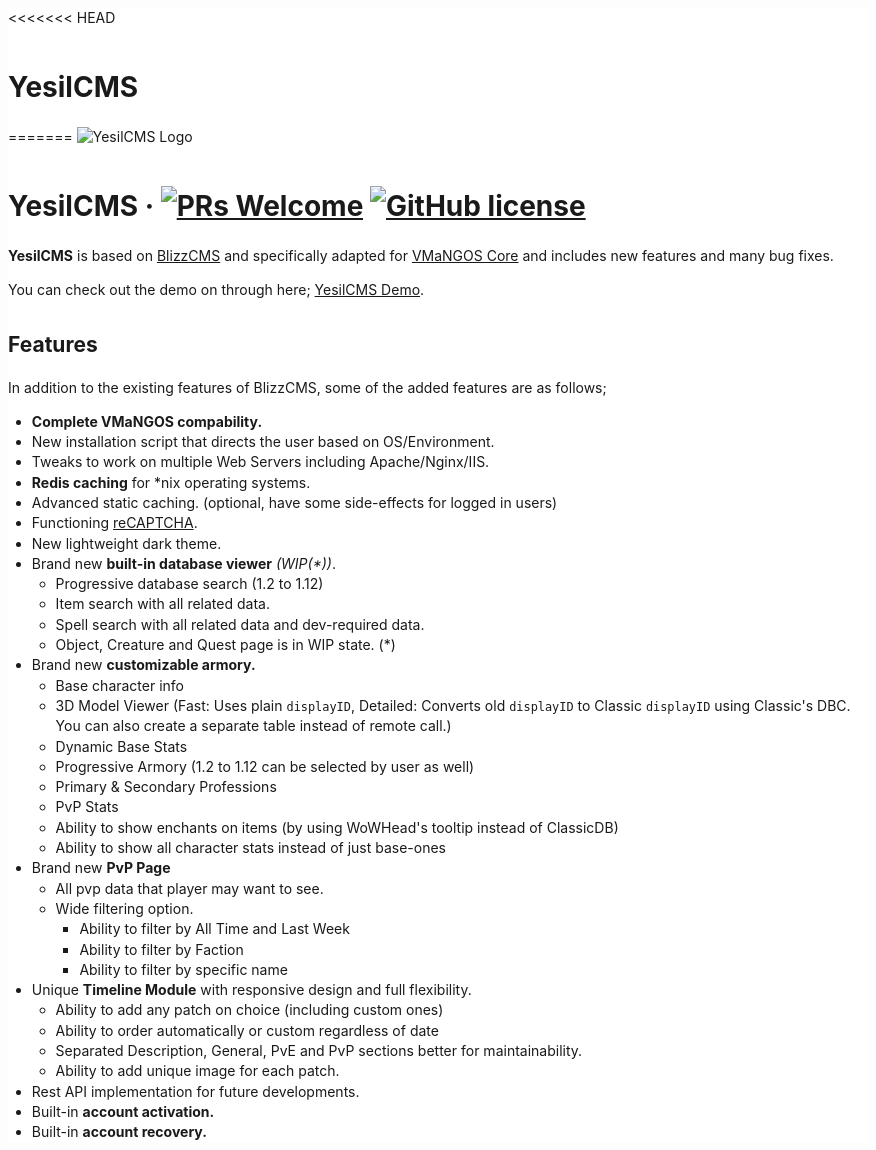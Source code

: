 <<<<<<< HEAD
# YesilCMS
=======
<picture>
  <source media="(prefers-color-scheme: dark)" srcset="https://i.imgur.com/hKpfev4.png">
  <source media="(prefers-color-scheme: light)" srcset="https://i.imgur.com/Vj0GNLV.png">
  <img alt="YesilCMS Logo" src="https://i.imgur.com/Vj0GNLV.png">
</picture>

# YesilCMS &middot; [![PRs Welcome](https://img.shields.io/badge/PRs-welcome-brightgreen.svg?style=flat-square)](https://github.com/yesilmen-vm/YesilCMS/pulls) [![GitHub license](https://img.shields.io/badge/license-MIT-blue.svg?style=flat-square)](https://github.com/yesilmen-vm/YesilCMS/blob/master/LICENSE)

**YesilCMS** is based on [BlizzCMS](https://github.com/WoW-CMS/BlizzCMS) and specifically adapted for [VMaNGOS Core](https://github.com/vmangos/core) and includes new features and many bug fixes.

You can check out the demo on through here; [YesilCMS Demo](https://yesilcms.page).

## Features

In addition to the existing features of BlizzCMS, some of the added features are as follows;

- **Complete VMaNGOS compability.**
- New installation script that directs the user based on OS/Environment.
- Tweaks to work on multiple Web Servers including Apache/Nginx/IIS.
- **Redis caching** for *nix operating systems.
- Advanced static caching. (optional, have some side-effects for logged in users)
- Functioning [reCAPTCHA](https://www.google.com/recaptcha/admin/create).
- New lightweight dark theme.
- Brand new **built-in database viewer** *(WIP(\*))*.
  - Progressive database search (1.2 to 1.12)
  - Item search with all related data.
  - Spell search with all related data and dev-required data.
  - Object, Creature and Quest page is in WIP state. (*)
- Brand new **customizable armory.**
  - Base character info
  - 3D Model Viewer (Fast: Uses plain `displayID`, Detailed: Converts old `displayID` to Classic `displayID` using Classic's DBC. You can also create a separate table instead of remote call.)
  - Dynamic Base Stats
  - Progressive Armory (1.2 to 1.12 can be selected by user as well)
  - Primary & Secondary Professions
  - PvP Stats
  - Ability to show enchants on items (by using WoWHead's tooltip instead of ClassicDB)
  - Ability to show all character stats instead of just base-ones
- Brand new **PvP Page**
  - All pvp data that player may want to see.
  - Wide filtering option.
    - Ability to filter by All Time and Last Week
    - Ability to filter by Faction
    - Ability to filter by specific name
- Unique **Timeline Module** with responsive design and full flexibility.
  - Ability to add any patch on choice (including custom ones)
  - Ability to order automatically or custom regardless of date
  - Separated Description, General, PvE and PvP sections better for maintainability.
  - Ability to add unique image for each patch.
- Rest API implementation for future developments.
- Built-in **account activation.**
- Built-in **account recovery.**